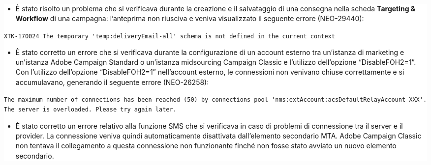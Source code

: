* È stato risolto un problema che si verificava durante la creazione e il salvataggio di una consegna nella scheda **Targeting &amp; Workflow** di una campagna: l’anteprima non riusciva e veniva visualizzato il seguente errore (NEO-29440):

```
XTK-170024 The temporary 'temp:deliveryEmail-all' schema is not defined in the current context
```

* È stato corretto un errore che si verificava durante la configurazione di un account esterno tra un’istanza di marketing e un’istanza Adobe Campaign Standard o un’istanza midsourcing Campaign Classic e l’utilizzo dell’opzione “DisableFOH2=1”. Con l’utilizzo dell’opzione “DisableFOH2=1” nell’account esterno, le connessioni non venivano chiuse correttamente e si accumulavano, generando il seguente errore (NEO-26258):

```
The maximum number of connections has been reached (50) by connections pool 'nms:extAccount:acsDefaultRelayAccount XXX'. The server is overloaded. Please try again later.
```

* È stato corretto un errore relativo alla funzione SMS che si verificava in caso di problemi di connessione tra il server e il provider. La connessione veniva quindi automaticamente disattivata dall’elemento secondario MTA. Adobe Campaign Classic non tentava il collegamento a questa connessione non funzionante finché non fosse stato avviato un nuovo elemento secondario.
